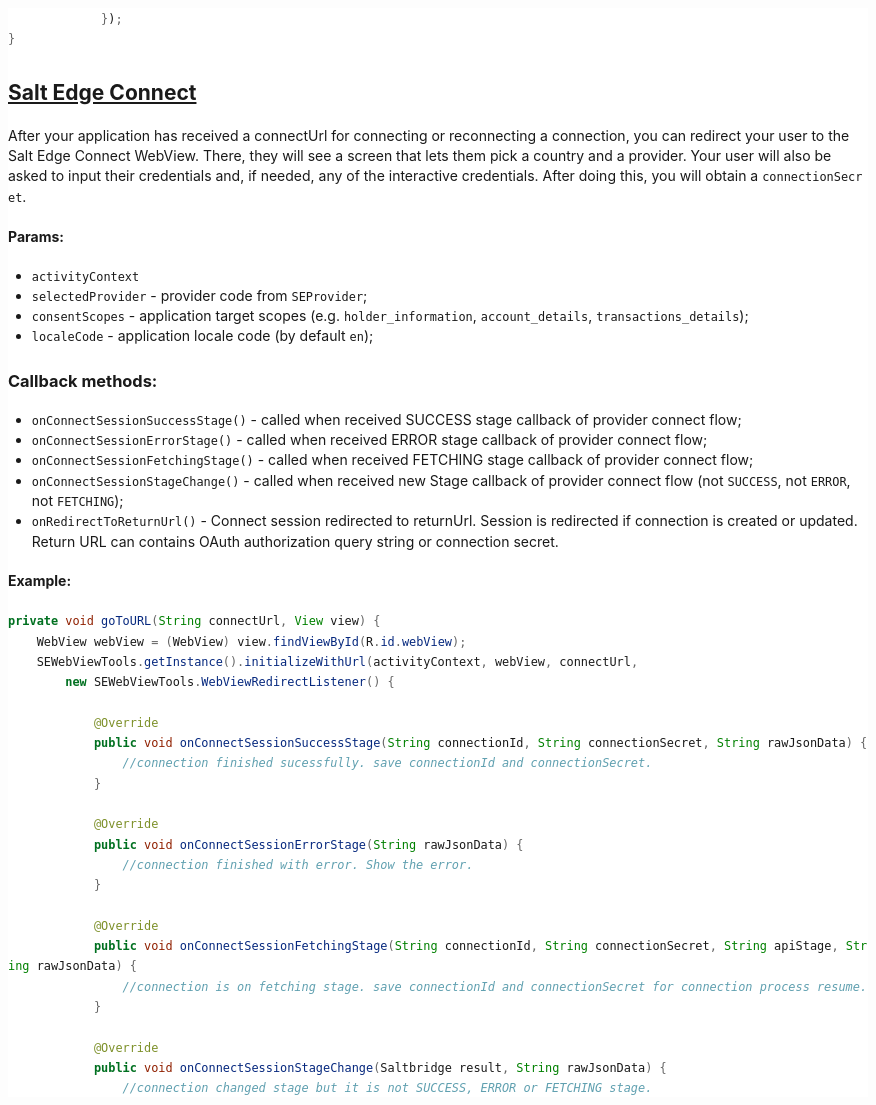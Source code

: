 ```java
             });
}
```

## [Salt Edge Connect](https://docs.saltedge.com/account_information/v5/#salt_edge_connect)
 
After your application has received a connectUrl for connecting or reconnecting a connection, you can redirect your user to the Salt Edge Connect WebView. 
There, they will see a screen that lets them pick a country and a provider. Your user will also be asked to input their credentials and, if needed, any of the interactive credentials.
After doing this, you will obtain a `connectionSecret`. 
  
#### Params:

* `activityContext`
* `selectedProvider` - provider code from `SEProvider`;
* `consentScopes` - application target scopes (e.g. `holder_information`, `account_details`, `transactions_details`);
* `localeCode` - application locale code (by default `en`);

### Callback methods:

* `onConnectSessionSuccessStage()` - called when received SUCCESS stage callback of provider connect flow;
* `onConnectSessionErrorStage()` - called when received ERROR stage callback of provider connect flow;
* `onConnectSessionFetchingStage()` - called when received FETCHING stage callback of provider connect flow;
* `onConnectSessionStageChange()` - called when received new Stage callback of provider connect flow (not `SUCCESS`, not `ERROR`, not `FETCHING`);
* `onRedirectToReturnUrl()` - Connect session redirected to returnUrl. Session is redirected if connection is created or updated. Return URL can contains OAuth authorization query string or connection secret.

#### Example:

```java   
private void goToURL(String connectUrl, View view) {
    WebView webView = (WebView) view.findViewById(R.id.webView);
    SEWebViewTools.getInstance().initializeWithUrl(activityContext, webView, connectUrl, 
        new SEWebViewTools.WebViewRedirectListener() {
        
            @Override
            public void onConnectSessionSuccessStage(String connectionId, String connectionSecret, String rawJsonData) {
                //connection finished sucessfully. save connectionId and connectionSecret.
            }

            @Override
            public void onConnectSessionErrorStage(String rawJsonData) {
                //connection finished with error. Show the error. 
            }
            
            @Override
            public void onConnectSessionFetchingStage(String connectionId, String connectionSecret, String apiStage, String rawJsonData) {
                //connection is on fetching stage. save connectionId and connectionSecret for connection process resume.
            }
            
            @Override
            public void onConnectSessionStageChange(Saltbridge result, String rawJsonData) {
                //connection changed stage but it is not SUCCESS, ERROR or FETCHING stage.
```
